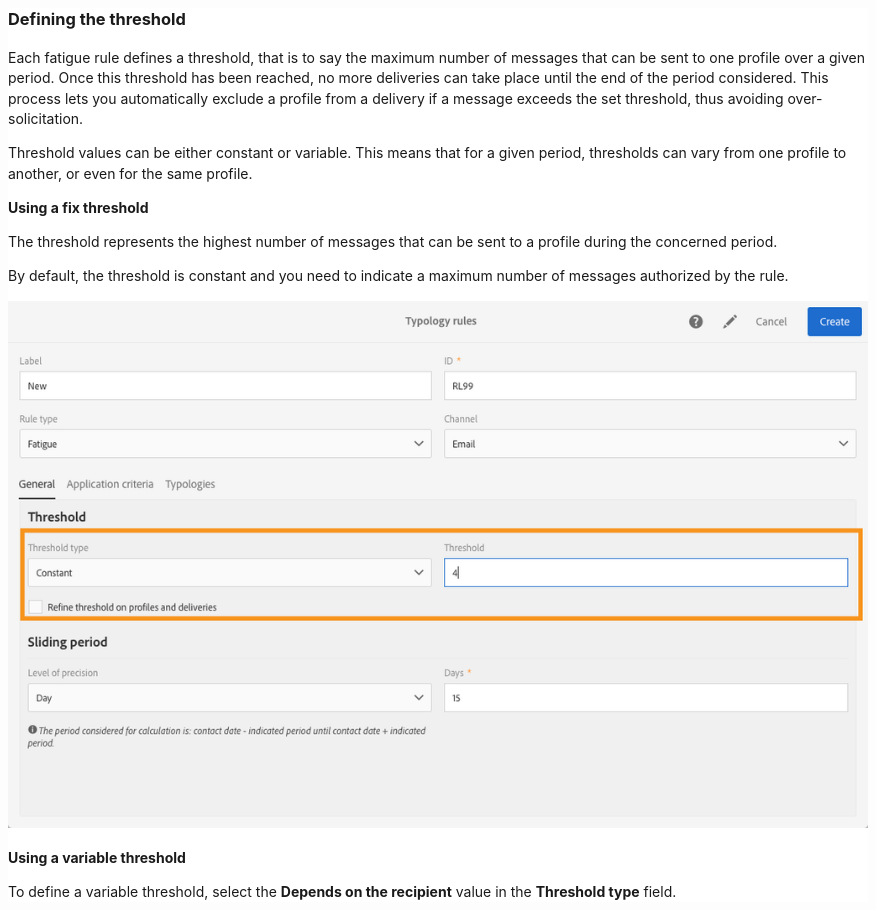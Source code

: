 ### Defining the threshold

Each fatigue rule defines a threshold, that is to say the maximum number of messages that can be sent to one profile over a given period. Once this threshold has been reached, no more deliveries can take place until the end of the period considered. This process lets you automatically exclude a profile from a delivery if a message exceeds the set threshold, thus avoiding over-solicitation.

Threshold values can be either constant or variable. This means that for a given period, thresholds can vary from one profile to another, or even for the same profile.

**Using a fix threshold**

The threshold represents the highest number of messages that can be sent to a profile during the concerned period.

By default, the threshold is constant and you need to indicate a maximum number of messages authorized by the rule.

![](assets/fatigue2.png)

**Using a variable threshold**

To define a variable threshold, select the **Depends on the recipient** value in the **Threshold type** field. 
